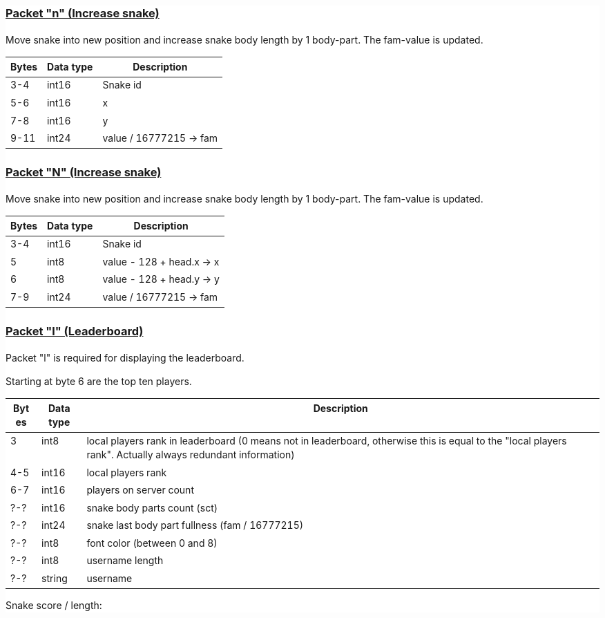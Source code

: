
<a name="type_n_detail" href="#type_n_detail"><h3>Packet "n" (Increase snake)</h3></a>

Move snake into new position and increase snake body
length by 1 body-part. The fam-value is updated.

|Bytes|Data type|Description|
|-----|---------|-----------|
|3-4|int16|Snake id|
|5-6|int16|x|
|7-8|int16|y|
|9-11|int24|value / 16777215 -> fam|


<a name="type_N_detail" href="#type_N_detail"><h3>Packet "N" (Increase snake)</h3></a>

Move snake into new position and increase snake body
length by 1 body-part. The fam-value is updated.

|Bytes|Data type|Description|
|-----|---------|-----------|
|3-4|int16|Snake id|
|5|int8|value - 128 + head.x -> x|
|6|int8|value - 128 + head.y -> y|
|7-9|int24|value / 16777215 -> fam|


<a name="type_l_detail" href="#type_l_detail"><h3>Packet "l" (Leaderboard)</h3></a>

Packet "l" is required for displaying the leaderboard.

Starting at byte 6 are the top ten players.

|Bytes|Data type|Description|
|-----|---------|-----------|
|3|int8|local players rank in leaderboard (0 means not in leaderboard, otherwise this is equal to the "local players rank". Actually always redundant information)|
|4-5|int16|local players rank|
|6-7|int16|players on server count|
|?-?|int16|snake body parts count (sct)|
|?-?|int24|snake last body part fullness (fam / 16777215)|
|?-?|int8|font color (between 0 and 8)|
|?-?|int8|username length|
|?-?|string|username|

Snake score / length:
